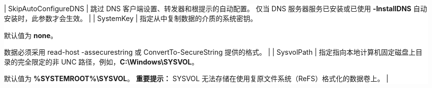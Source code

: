 |                                                                                                           SkipAutoConfigureDNS                                                                                                           |                                                                                                                                                                                                                                                                                                                                                                                                                                                                                                                                                                                                           跳过 DNS 客户端设置、转发器和根提示的自动配置。 仅当 DNS 服务器服务已安装或已使用 **-InstallDNS** 自动安装时，此参数才会生效。                                                                                                                                                                                                                                                                                                                                                                                                                                                                                                                                                                                                            |
|                                                                                                            SystemKey <string>                                                                                                            |                                                                                                                                                                                                                                                                                                                                                                                                                                                                                                                                                                                                            指定从中复制数据的介质的系统密钥。<p>默认值为 **none**。<p>数据必须采用 read-host -assecurestring 或 ConvertTo-SecureString 提供的格式。                                                                                                                                                                                                                                                                                                                                                                                                                                                                                                                                                                                                            |
|                                                                                                           SysvolPath <string>                                                                                                            |                                                                                                                                                                                                                                                                                                                                                                                                                                                                                                                                                                     指定指向本地计算机固定磁盘上目录的完全限定的非 UNC 路径，例如，**C:\Windows\SYSVOL**。<p>默认值为 **%SYSTEMROOT%\SYSVOL**。 **重要提示：** SYSVOL 无法存储在使用复原文件系统（ReFS）格式化的数据卷上。                                                                                                                                                                                                                                                                                                                                                                                                                                                                                                                                                                      |